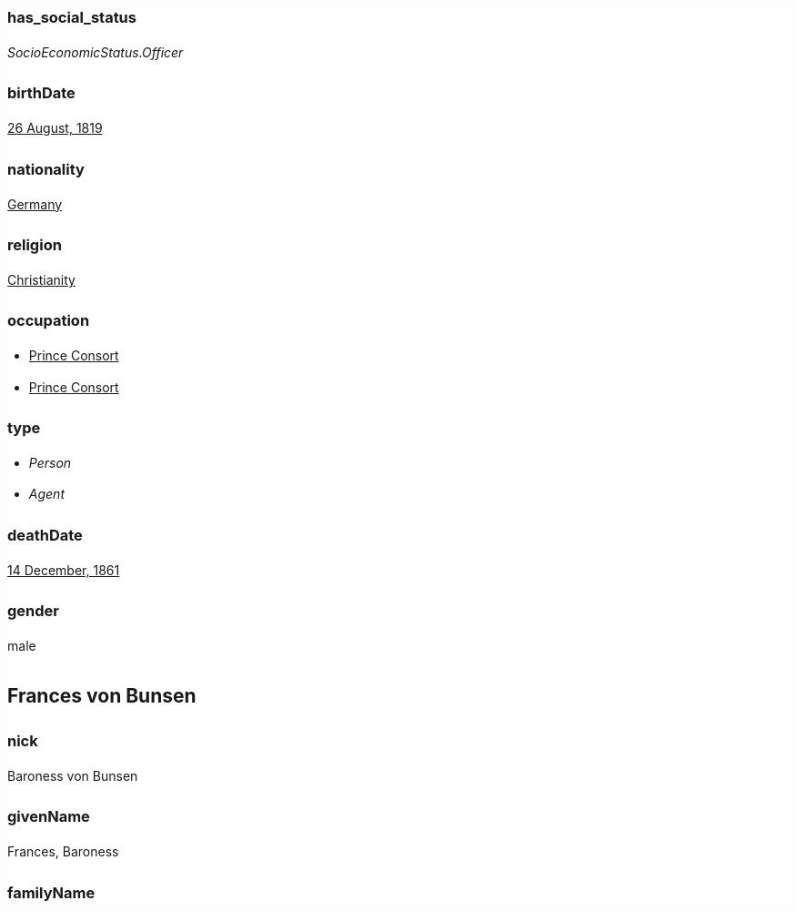 ### has_social_status


*SocioEconomicStatus.Officer*

### birthDate


[26 August, 1819](#26-August-1819)

### nationality


[Germany](#Germany)

### religion


[Christianity](#Christianity)

### occupation

 - [Prince Consort](#Prince-Consort)

 - [Prince Consort](#Prince-Consort)

### type

 - *Person*

 - *Agent*

### deathDate


[14 December, 1861](#14-December-1861)

### gender


male

## Frances von Bunsen

### nick


Baroness von Bunsen

### givenName


Frances, Baroness

### familyName

